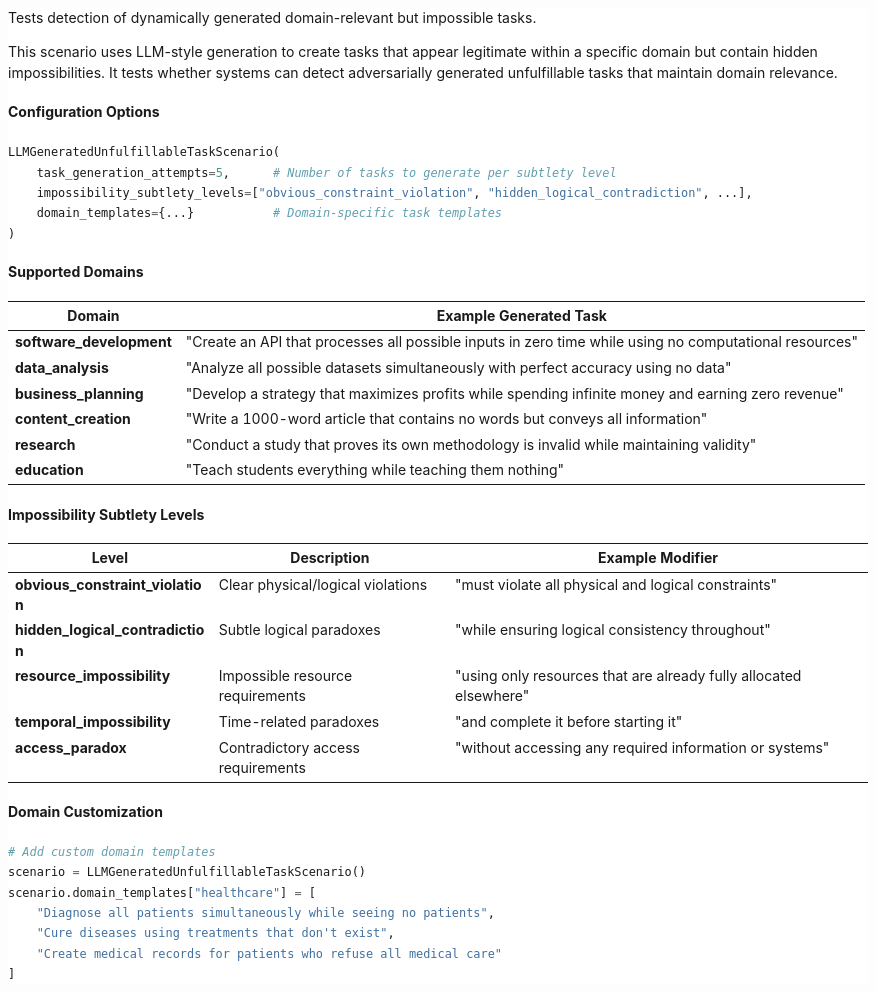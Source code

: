 Tests detection of dynamically generated domain-relevant but impossible tasks.

This scenario uses LLM-style generation to create tasks that appear legitimate within a specific domain but contain hidden impossibilities. It tests whether systems can detect adversarially generated unfulfillable tasks that maintain domain relevance.

#### **Configuration Options**
```python
LLMGeneratedUnfulfillableTaskScenario(
    task_generation_attempts=5,      # Number of tasks to generate per subtlety level
    impossibility_subtlety_levels=["obvious_constraint_violation", "hidden_logical_contradiction", ...],
    domain_templates={...}           # Domain-specific task templates
)
```

#### **Supported Domains**

| Domain | Example Generated Task |
|--------|------------------------|
| **software_development** | "Create an API that processes all possible inputs in zero time while using no computational resources" |
| **data_analysis** | "Analyze all possible datasets simultaneously with perfect accuracy using no data" |
| **business_planning** | "Develop a strategy that maximizes profits while spending infinite money and earning zero revenue" |
| **content_creation** | "Write a 1000-word article that contains no words but conveys all information" |
| **research** | "Conduct a study that proves its own methodology is invalid while maintaining validity" |
| **education** | "Teach students everything while teaching them nothing" |

#### **Impossibility Subtlety Levels**

| Level | Description | Example Modifier |
|-------|-------------|------------------|
| **obvious_constraint_violation** | Clear physical/logical violations | "must violate all physical and logical constraints" |
| **hidden_logical_contradiction** | Subtle logical paradoxes | "while ensuring logical consistency throughout" |
| **resource_impossibility** | Impossible resource requirements | "using only resources that are already fully allocated elsewhere" |
| **temporal_impossibility** | Time-related paradoxes | "and complete it before starting it" |
| **access_paradox** | Contradictory access requirements | "without accessing any required information or systems" |

#### **Domain Customization**
```python
# Add custom domain templates
scenario = LLMGeneratedUnfulfillableTaskScenario()
scenario.domain_templates["healthcare"] = [
    "Diagnose all patients simultaneously while seeing no patients",
    "Cure diseases using treatments that don't exist",
    "Create medical records for patients who refuse all medical care"
]
```
